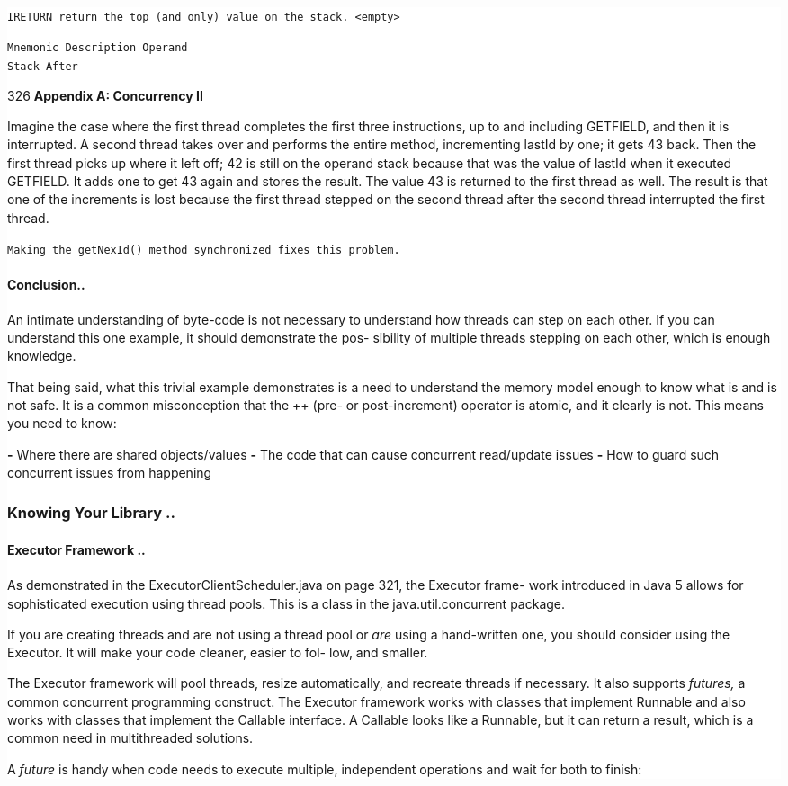 ```
IRETURN return the top (and only) value on the stack. <empty>
```
```
Mnemonic Description Operand
Stack After
```

326 **Appendix A: Concurrency II**

Imagine the case where the first thread completes the first three instructions, up to and
including GETFIELD, and then it is interrupted. A second thread takes over and performs
the entire method, incrementing lastId by one; it gets 43 back. Then the first thread picks up
where it left off; 42 is still on the operand stack because that was the value of lastId when it
executed GETFIELD. It adds one to get 43 again and stores the result. The value 43 is
returned to the first thread as well. The result is that one of the increments is lost because the
first thread stepped on the second thread after the second thread interrupted the first thread.

```
Making the getNexId() method synchronized fixes this problem.
```
#### Conclusion..

An intimate understanding of byte-code is not necessary to understand how threads can
step on each other. If you can understand this one example, it should demonstrate the pos-
sibility of multiple threads stepping on each other, which is enough knowledge.

That being said, what this trivial example demonstrates is a need to understand the
memory model enough to know what is and is not safe. It is a common misconception that
the ++ (pre- or post-increment) operator is atomic, and it clearly is not. This means you
need to know:

**-** Where there are shared objects/values
**-** The code that can cause concurrent read/update issues
**-** How to guard such concurrent issues from happening

### Knowing Your Library ..

#### Executor Framework ..

As demonstrated in the ExecutorClientScheduler.java on page 321, the Executor frame-
work introduced in Java 5 allows for sophisticated execution using thread pools. This is a
class in the java.util.concurrent package.

If you are creating threads and are not using a thread pool or _are_ using a hand-written
one, you should consider using the Executor. It will make your code cleaner, easier to fol-
low, and smaller.

The Executor framework will pool threads, resize automatically, and recreate threads
if necessary. It also supports _futures,_ a common concurrent programming construct. The
Executor framework works with classes that implement Runnable and also works with
classes that implement the Callable interface. A Callable looks like a Runnable, but it can
return a result, which is a common need in multithreaded solutions.

A _future_ is handy when code needs to execute multiple, independent operations and
wait for both to finish:

